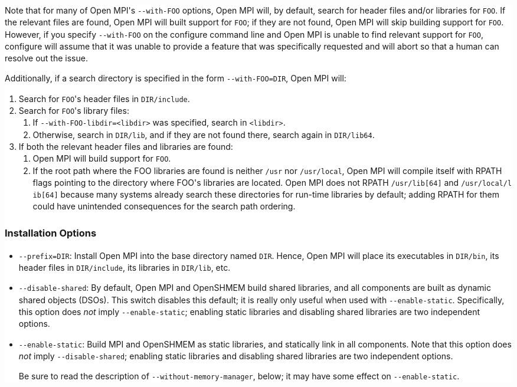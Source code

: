 Note that for many of Open MPI's `--with-FOO` options, Open MPI will,
by default, search for header files and/or libraries for `FOO`.  If
the relevant files are found, Open MPI will built support for `FOO`;
if they are not found, Open MPI will skip building support for `FOO`.
However, if you specify `--with-FOO` on the configure command line and
Open MPI is unable to find relevant support for `FOO`, configure will
assume that it was unable to provide a feature that was specifically
requested and will abort so that a human can resolve out the issue.

Additionally, if a search directory is specified in the form
`--with-FOO=DIR`, Open MPI will:

1. Search for `FOO`'s header files in `DIR/include`.
2. Search for `FOO`'s library files:
   1. If `--with-FOO-libdir=<libdir>` was specified, search in
      `<libdir>`.
   1. Otherwise, search in `DIR/lib`, and if they are not found
      there, search again in `DIR/lib64`.
3. If both the relevant header files and libraries are found:
   1. Open MPI will build support for `FOO`.
   1. If the root path where the FOO libraries are found is neither
      `/usr` nor `/usr/local`, Open MPI will compile itself with
      RPATH flags pointing to the directory where FOO's libraries
      are located.  Open MPI does not RPATH `/usr/lib[64]` and
      `/usr/local/lib[64]` because many systems already search these
      directories for run-time libraries by default; adding RPATH for
      them could have unintended consequences for the search path
      ordering.


### Installation Options

* `--prefix=DIR`:
  Install Open MPI into the base directory named `DIR`.  Hence, Open
  MPI will place its executables in `DIR/bin`, its header files in
  `DIR/include`, its libraries in `DIR/lib`, etc.

* `--disable-shared`:
  By default, Open MPI and OpenSHMEM build shared libraries, and all
  components are built as dynamic shared objects (DSOs). This switch
  disables this default; it is really only useful when used with
  `--enable-static`.  Specifically, this option does *not* imply
  `--enable-static`; enabling static libraries and disabling shared
  libraries are two independent options.

* `--enable-static`:
  Build MPI and OpenSHMEM as static libraries, and statically link in
  all components.  Note that this option does *not* imply
  `--disable-shared`; enabling static libraries and disabling shared
  libraries are two independent options.

  Be sure to read the description of `--without-memory-manager`,
  below; it may have some effect on `--enable-static`.
